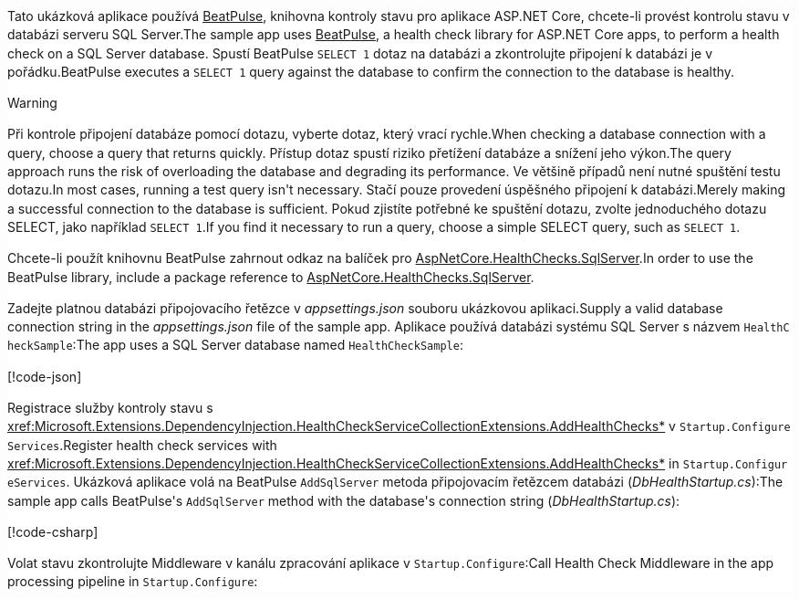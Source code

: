 <span data-ttu-id="eb9d4-190">Tato ukázková aplikace používá [BeatPulse](https://github.com/Xabaril/BeatPulse), knihovna kontroly stavu pro aplikace ASP.NET Core, chcete-li provést kontrolu stavu v databázi serveru SQL Server.</span><span class="sxs-lookup"><span data-stu-id="eb9d4-190">The sample app uses [BeatPulse](https://github.com/Xabaril/BeatPulse), a health check library for ASP.NET Core apps, to perform a health check on a SQL Server database.</span></span> <span data-ttu-id="eb9d4-191">Spustí BeatPulse `SELECT 1` dotaz na databázi a zkontrolujte připojení k databázi je v pořádku.</span><span class="sxs-lookup"><span data-stu-id="eb9d4-191">BeatPulse executes a `SELECT 1` query against the database to confirm the connection to the database is healthy.</span></span>

> [!WARNING]
> <span data-ttu-id="eb9d4-192">Při kontrole připojení databáze pomocí dotazu, vyberte dotaz, který vrací rychle.</span><span class="sxs-lookup"><span data-stu-id="eb9d4-192">When checking a database connection with a query, choose a query that returns quickly.</span></span> <span data-ttu-id="eb9d4-193">Přístup dotaz spustí riziko přetížení databáze a snížení jeho výkon.</span><span class="sxs-lookup"><span data-stu-id="eb9d4-193">The query approach runs the risk of overloading the database and degrading its performance.</span></span> <span data-ttu-id="eb9d4-194">Ve většině případů není nutné spuštění testu dotazu.</span><span class="sxs-lookup"><span data-stu-id="eb9d4-194">In most cases, running a test query isn't necessary.</span></span> <span data-ttu-id="eb9d4-195">Stačí pouze provedení úspěšného připojení k databázi.</span><span class="sxs-lookup"><span data-stu-id="eb9d4-195">Merely making a successful connection to the database is sufficient.</span></span> <span data-ttu-id="eb9d4-196">Pokud zjistíte potřebné ke spuštění dotazu, zvolte jednoduchého dotazu SELECT, jako například `SELECT 1`.</span><span class="sxs-lookup"><span data-stu-id="eb9d4-196">If you find it necessary to run a query, choose a simple SELECT query, such as `SELECT 1`.</span></span>

<span data-ttu-id="eb9d4-197">Chcete-li použít knihovnu BeatPulse zahrnout odkaz na balíček pro [AspNetCore.HealthChecks.SqlServer](https://www.nuget.org/packages/AspNetCore.HealthChecks.SqlServer/).</span><span class="sxs-lookup"><span data-stu-id="eb9d4-197">In order to use the BeatPulse library, include a package reference to [AspNetCore.HealthChecks.SqlServer](https://www.nuget.org/packages/AspNetCore.HealthChecks.SqlServer/).</span></span>

<span data-ttu-id="eb9d4-198">Zadejte platnou databázi připojovacího řetězce v *appsettings.json* souboru ukázkovou aplikaci.</span><span class="sxs-lookup"><span data-stu-id="eb9d4-198">Supply a valid database connection string in the *appsettings.json* file of the sample app.</span></span> <span data-ttu-id="eb9d4-199">Aplikace používá databázi systému SQL Server s názvem `HealthCheckSample`:</span><span class="sxs-lookup"><span data-stu-id="eb9d4-199">The app uses a SQL Server database named `HealthCheckSample`:</span></span>

[!code-json[](health-checks/samples/2.x/HealthChecksSample/appsettings.json?highlight=3)]

<span data-ttu-id="eb9d4-200">Registrace služby kontroly stavu s <xref:Microsoft.Extensions.DependencyInjection.HealthCheckServiceCollectionExtensions.AddHealthChecks*> v `Startup.ConfigureServices`.</span><span class="sxs-lookup"><span data-stu-id="eb9d4-200">Register health check services with <xref:Microsoft.Extensions.DependencyInjection.HealthCheckServiceCollectionExtensions.AddHealthChecks*> in `Startup.ConfigureServices`.</span></span> <span data-ttu-id="eb9d4-201">Ukázková aplikace volá na BeatPulse `AddSqlServer` metoda připojovacím řetězcem databázi (*DbHealthStartup.cs*):</span><span class="sxs-lookup"><span data-stu-id="eb9d4-201">The sample app calls BeatPulse's `AddSqlServer` method with the database's connection string (*DbHealthStartup.cs*):</span></span>

[!code-csharp[](health-checks/samples/2.x/HealthChecksSample/DbHealthStartup.cs?name=snippet_ConfigureServices)]

<span data-ttu-id="eb9d4-202">Volat stavu zkontrolujte Middleware v kanálu zpracování aplikace v `Startup.Configure`:</span><span class="sxs-lookup"><span data-stu-id="eb9d4-202">Call Health Check Middleware in the app processing pipeline in `Startup.Configure`:</span></span>
